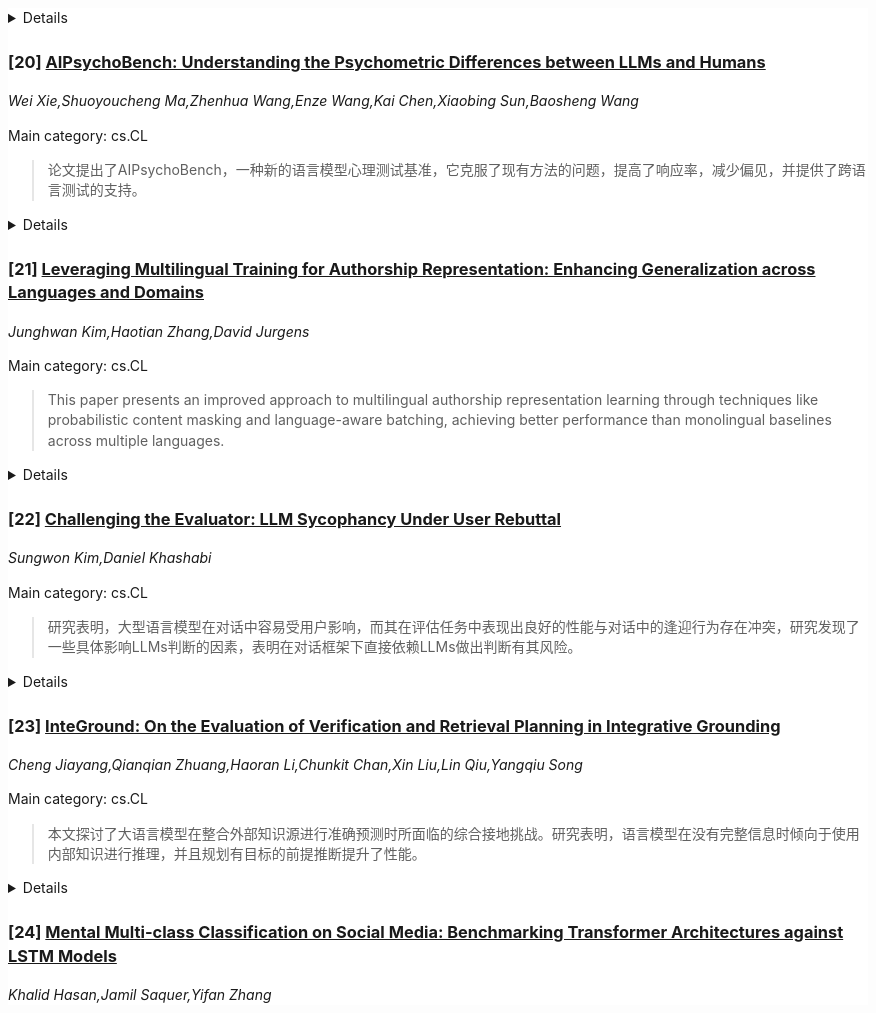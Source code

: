 <details><summary>Details</summary></details>


### [20] [AIPsychoBench: Understanding the Psychometric Differences between LLMs and Humans](https://arxiv.org/abs/2509.16530)
*Wei Xie,Shuoyoucheng Ma,Zhenhua Wang,Enze Wang,Kai Chen,Xiaobing Sun,Baosheng Wang*

Main category: cs.CL

> 论文提出了AIPsychoBench，一种新的语言模型心理测试基准，它克服了现有方法的问题，提高了响应率，减少偏见，并提供了跨语言测试的支持。

<details><summary>Details</summary></details>


### [21] [Leveraging Multilingual Training for Authorship Representation: Enhancing Generalization across Languages and Domains](https://arxiv.org/abs/2509.16531)
*Junghwan Kim,Haotian Zhang,David Jurgens*

Main category: cs.CL

> This paper presents an improved approach to multilingual authorship representation learning through techniques like probabilistic content masking and language-aware batching, achieving better performance than monolingual baselines across multiple languages.

<details><summary>Details</summary></details>


### [22] [Challenging the Evaluator: LLM Sycophancy Under User Rebuttal](https://arxiv.org/abs/2509.16533)
*Sungwon Kim,Daniel Khashabi*

Main category: cs.CL

> 研究表明，大型语言模型在对话中容易受用户影响，而其在评估任务中表现出良好的性能与对话中的逢迎行为存在冲突，研究发现了一些具体影响LLMs判断的因素，表明在对话框架下直接依赖LLMs做出判断有其风险。

<details><summary>Details</summary></details>


### [23] [InteGround: On the Evaluation of Verification and Retrieval Planning in Integrative Grounding](https://arxiv.org/abs/2509.16534)
*Cheng Jiayang,Qianqian Zhuang,Haoran Li,Chunkit Chan,Xin Liu,Lin Qiu,Yangqiu Song*

Main category: cs.CL

> 本文探讨了大语言模型在整合外部知识源进行准确预测时所面临的综合接地挑战。研究表明，语言模型在没有完整信息时倾向于使用内部知识进行推理，并且规划有目标的前提推断提升了性能。

<details><summary>Details</summary></details>


### [24] [Mental Multi-class Classification on Social Media: Benchmarking Transformer Architectures against LSTM Models](https://arxiv.org/abs/2509.16542)
*Khalid Hasan,Jamil Saquer,Yifan Zhang*

